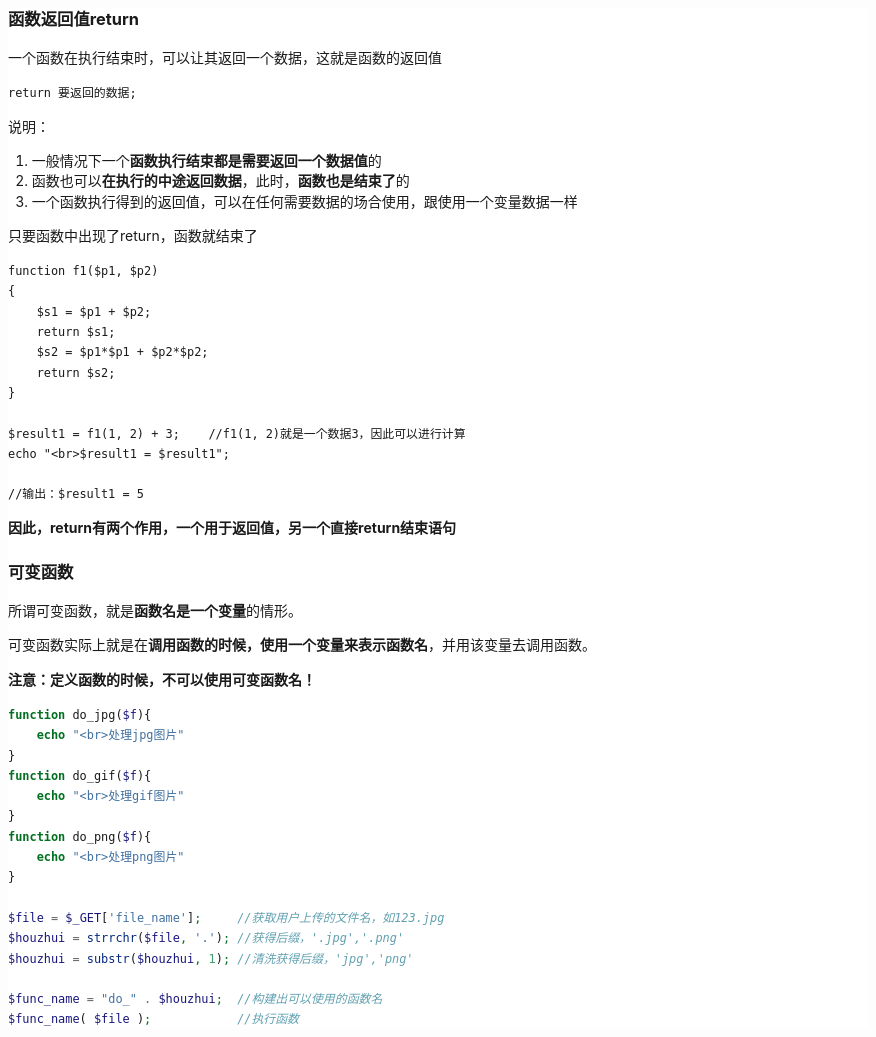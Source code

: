 

### 函数返回值return

一个函数在执行结束时，可以让其返回一个数据，这就是函数的返回值

```
return 要返回的数据;
```

说明：

1. 一般情况下一个**函数执行结束都是需要返回一个数据值**的
2. 函数也可以**在执行的中途返回数据**，此时，**函数也是结束了**的
3. 一个函数执行得到的返回值，可以在任何需要数据的场合使用，跟使用一个变量数据一样

只要函数中出现了return，函数就结束了

```
function f1($p1, $p2)
{
	$s1 = $p1 + $p2;
	return $s1;
	$s2 = $p1*$p1 + $p2*$p2;
	return $s2;
}

$result1 = f1(1, 2) + 3;	//f1(1, 2)就是一个数据3，因此可以进行计算
echo "<br>$result1 = $result1";

//输出：$result1 = 5
```

**因此，return有两个作用，一个用于返回值，另一个直接return结束语句**



### 可变函数

所谓可变函数，就是**函数名是一个变量**的情形。

可变函数实际上就是在**调用函数的时候，使用一个变量来表示函数名**，并用该变量去调用函数。

**注意：定义函数的时候，不可以使用可变函数名！**

```php
function do_jpg($f){
    echo "<br>处理jpg图片"
}
function do_gif($f){
    echo "<br>处理gif图片"
}
function do_png($f){
    echo "<br>处理png图片"
}

$file = $_GET['file_name'];		//获取用户上传的文件名，如123.jpg
$houzhui = strrchr($file, '.');	//获得后缀，'.jpg','.png'
$houzhui = substr($houzhui, 1);	//清洗获得后缀，'jpg','png'

$func_name = "do_" . $houzhui;	//构建出可以使用的函数名
$func_name( $file );			//执行函数
```
